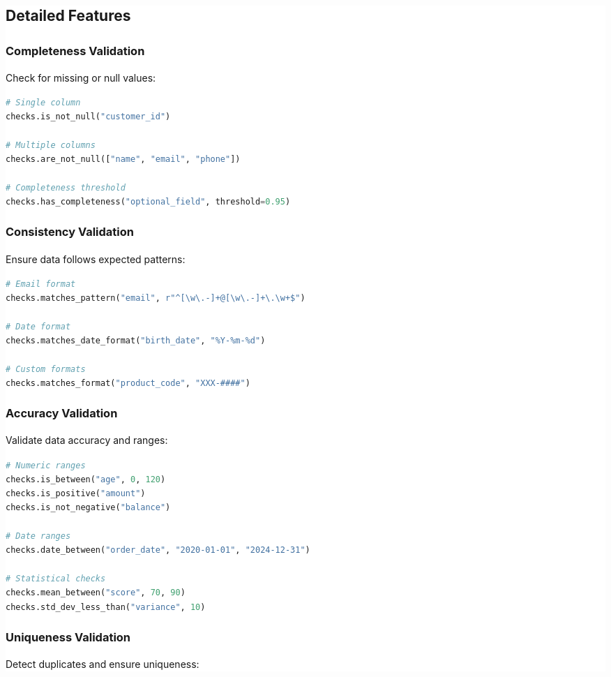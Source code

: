 ## Detailed Features

### Completeness Validation

Check for missing or null values:

```python
# Single column
checks.is_not_null("customer_id")

# Multiple columns
checks.are_not_null(["name", "email", "phone"])

# Completeness threshold
checks.has_completeness("optional_field", threshold=0.95)
```

### Consistency Validation

Ensure data follows expected patterns:

```python
# Email format
checks.matches_pattern("email", r"^[\w\.-]+@[\w\.-]+\.\w+$")

# Date format
checks.matches_date_format("birth_date", "%Y-%m-%d")

# Custom formats
checks.matches_format("product_code", "XXX-####")
```

### Accuracy Validation

Validate data accuracy and ranges:

```python
# Numeric ranges
checks.is_between("age", 0, 120)
checks.is_positive("amount")
checks.is_not_negative("balance")

# Date ranges
checks.date_between("order_date", "2020-01-01", "2024-12-31")

# Statistical checks
checks.mean_between("score", 70, 90)
checks.std_dev_less_than("variance", 10)
```

### Uniqueness Validation

Detect duplicates and ensure uniqueness:
